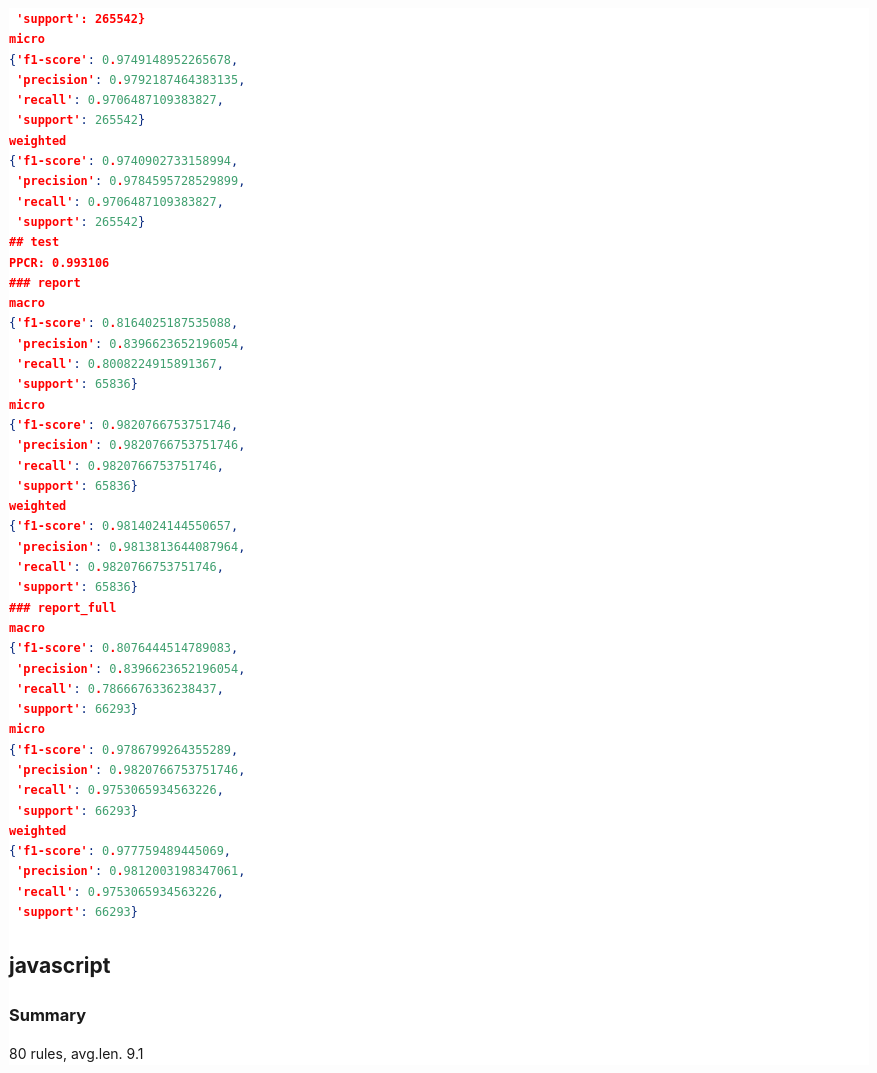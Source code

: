 ```json
 'support': 265542}
micro
{'f1-score': 0.9749148952265678,
 'precision': 0.9792187464383135,
 'recall': 0.9706487109383827,
 'support': 265542}
weighted
{'f1-score': 0.9740902733158994,
 'precision': 0.9784595728529899,
 'recall': 0.9706487109383827,
 'support': 265542}
## test
PPCR: 0.993106
### report
macro
{'f1-score': 0.8164025187535088,
 'precision': 0.8396623652196054,
 'recall': 0.8008224915891367,
 'support': 65836}
micro
{'f1-score': 0.9820766753751746,
 'precision': 0.9820766753751746,
 'recall': 0.9820766753751746,
 'support': 65836}
weighted
{'f1-score': 0.9814024144550657,
 'precision': 0.9813813644087964,
 'recall': 0.9820766753751746,
 'support': 65836}
### report_full
macro
{'f1-score': 0.8076444514789083,
 'precision': 0.8396623652196054,
 'recall': 0.7866676336238437,
 'support': 66293}
micro
{'f1-score': 0.9786799264355289,
 'precision': 0.9820766753751746,
 'recall': 0.9753065934563226,
 'support': 66293}
weighted
{'f1-score': 0.977759489445069,
 'precision': 0.9812003198347061,
 'recall': 0.9753065934563226,
 'support': 66293}
```

## javascript
### Summary
80 rules, avg.len. 9.1
